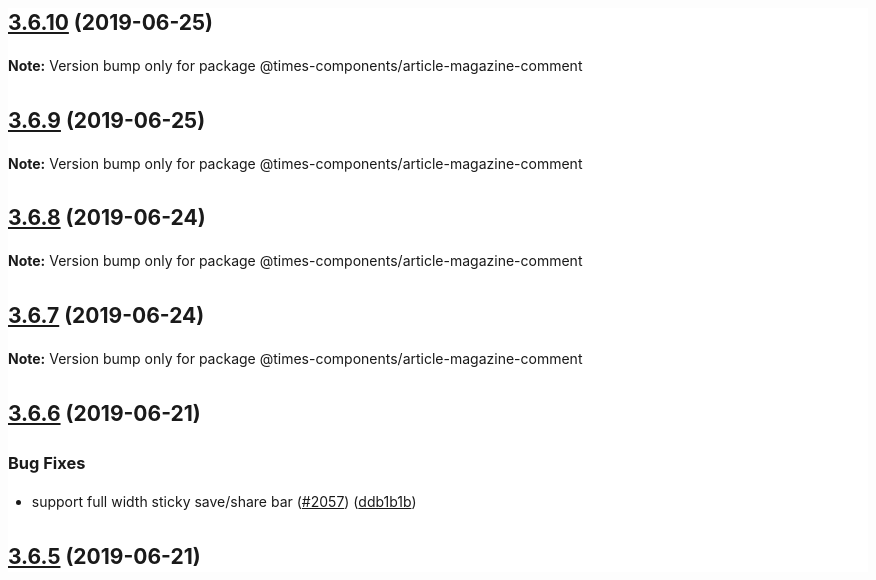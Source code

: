 



## [3.6.10](https://github.com/newsuk/times-components/compare/@times-components/article-magazine-comment@3.6.9...@times-components/article-magazine-comment@3.6.10) (2019-06-25)

**Note:** Version bump only for package @times-components/article-magazine-comment





## [3.6.9](https://github.com/newsuk/times-components/compare/@times-components/article-magazine-comment@3.6.8...@times-components/article-magazine-comment@3.6.9) (2019-06-25)

**Note:** Version bump only for package @times-components/article-magazine-comment





## [3.6.8](https://github.com/newsuk/times-components/compare/@times-components/article-magazine-comment@3.6.7...@times-components/article-magazine-comment@3.6.8) (2019-06-24)

**Note:** Version bump only for package @times-components/article-magazine-comment





## [3.6.7](https://github.com/newsuk/times-components/compare/@times-components/article-magazine-comment@3.6.6...@times-components/article-magazine-comment@3.6.7) (2019-06-24)

**Note:** Version bump only for package @times-components/article-magazine-comment





## [3.6.6](https://github.com/newsuk/times-components/compare/@times-components/article-magazine-comment@3.6.5...@times-components/article-magazine-comment@3.6.6) (2019-06-21)


### Bug Fixes

* support full width sticky save/share bar  ([#2057](https://github.com/newsuk/times-components/issues/2057)) ([ddb1b1b](https://github.com/newsuk/times-components/commit/ddb1b1b))





## [3.6.5](https://github.com/newsuk/times-components/compare/@times-components/article-magazine-comment@3.6.4...@times-components/article-magazine-comment@3.6.5) (2019-06-21)
